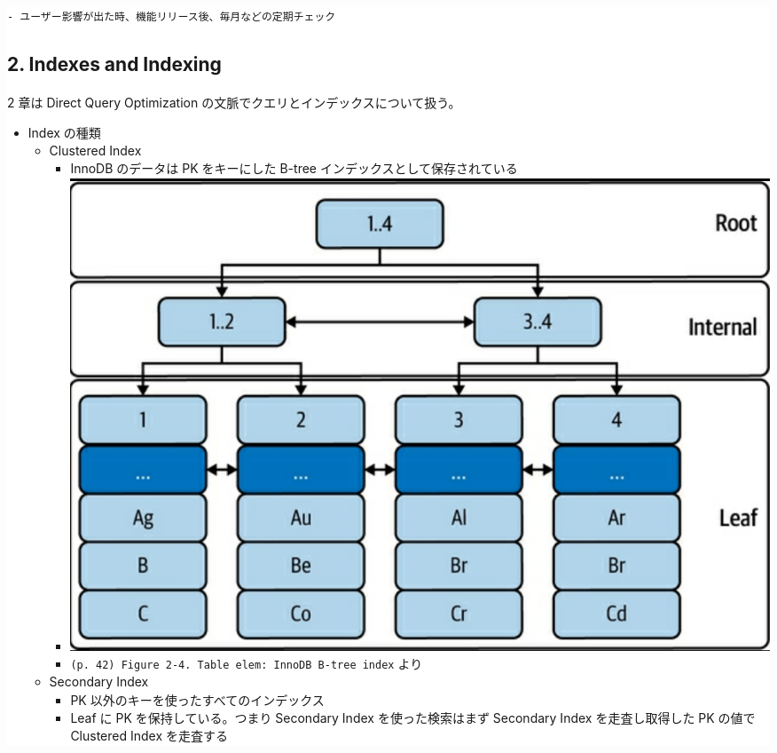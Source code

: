     - ユーザー影響が出た時、機能リリース後、毎月などの定期チェック

## 2. Indexes and Indexing

2 章は Direct Query Optimization の文脈でクエリとインデックスについて扱う。

- Index の種類
    - Clustered Index
        - InnoDB のデータは PK をキーにした B-tree インデックスとして保存されている
        - ![](images/efficient_mysql_performance_2-4_clustered_index.png)
        - `(p. 42) Figure 2-4. Table elem: InnoDB B-tree index` より
    - Secondary Index
        - PK 以外のキーを使ったすべてのインデックス
        - Leaf に PK を保持している。つまり Secondary Index を使った検索はまず Secondary Index を走査し取得した PK の値で Clustered Index を走査する